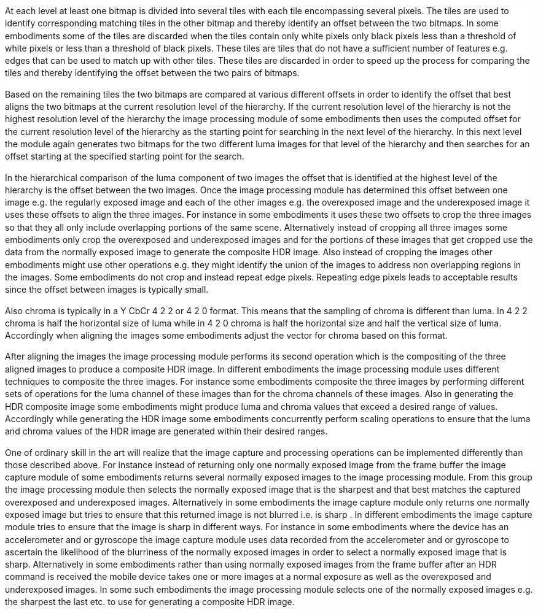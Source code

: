 At each level at least one bitmap is divided into several tiles with each tile encompassing several pixels. The tiles are used to identify corresponding matching tiles in the other bitmap and thereby identify an offset between the two bitmaps. In some embodiments some of the tiles are discarded when the tiles contain only white pixels only black pixels less than a threshold of white pixels or less than a threshold of black pixels. These tiles are tiles that do not have a sufficient number of features e.g. edges that can be used to match up with other tiles. These tiles are discarded in order to speed up the process for comparing the tiles and thereby identifying the offset between the two pairs of bitmaps.

Based on the remaining tiles the two bitmaps are compared at various different offsets in order to identify the offset that best aligns the two bitmaps at the current resolution level of the hierarchy. If the current resolution level of the hierarchy is not the highest resolution level of the hierarchy the image processing module of some embodiments then uses the computed offset for the current resolution level of the hierarchy as the starting point for searching in the next level of the hierarchy. In this next level the module again generates two bitmaps for the two different luma images for that level of the hierarchy and then searches for an offset starting at the specified starting point for the search.

In the hierarchical comparison of the luma component of two images the offset that is identified at the highest level of the hierarchy is the offset between the two images. Once the image processing module has determined this offset between one image e.g. the regularly exposed image and each of the other images e.g. the overexposed image and the underexposed image it uses these offsets to align the three images. For instance in some embodiments it uses these two offsets to crop the three images so that they all only include overlapping portions of the same scene. Alternatively instead of cropping all three images some embodiments only crop the overexposed and underexposed images and for the portions of these images that get cropped use the data from the normally exposed image to generate the composite HDR image. Also instead of cropping the images other embodiments might use other operations e.g. they might identify the union of the images to address non overlapping regions in the images. Some embodiments do not crop and instead repeat edge pixels. Repeating edge pixels leads to acceptable results since the offset between images is typically small.

Also chroma is typically in a Y CbCr 4 2 2 or 4 2 0 format. This means that the sampling of chroma is different than luma. In 4 2 2 chroma is half the horizontal size of luma while in 4 2 0 chroma is half the horizontal size and half the vertical size of luma. Accordingly when aligning the images some embodiments adjust the vector for chroma based on this format.

After aligning the images the image processing module performs its second operation which is the compositing of the three aligned images to produce a composite HDR image. In different embodiments the image processing module uses different techniques to composite the three images. For instance some embodiments composite the three images by performing different sets of operations for the luma channel of these images than for the chroma channels of these images. Also in generating the HDR composite image some embodiments might produce luma and chroma values that exceed a desired range of values. Accordingly while generating the HDR image some embodiments concurrently perform scaling operations to ensure that the luma and chroma values of the HDR image are generated within their desired ranges.

One of ordinary skill in the art will realize that the image capture and processing operations can be implemented differently than those described above. For instance instead of returning only one normally exposed image from the frame buffer the image capture module of some embodiments returns several normally exposed images to the image processing module. From this group the image processing module then selects the normally exposed image that is the sharpest and that best matches the captured overexposed and underexposed images. Alternatively in some embodiments the image capture module only returns one normally exposed image but tries to ensure that this returned image is not blurred i.e. is sharp . In different embodiments the image capture module tries to ensure that the image is sharp in different ways. For instance in some embodiments where the device has an accelerometer and or gyroscope the image capture module uses data recorded from the accelerometer and or gyroscope to ascertain the likelihood of the blurriness of the normally exposed images in order to select a normally exposed image that is sharp. Alternatively in some embodiments rather than using normally exposed images from the frame buffer after an HDR command is received the mobile device takes one or more images at a normal exposure as well as the overexposed and underexposed images. In some such embodiments the image processing module selects one of the normally exposed images e.g. the sharpest the last etc. to use for generating a composite HDR image.
